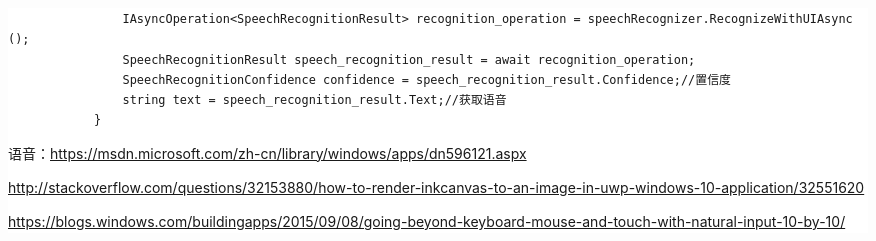 ```
                IAsyncOperation<SpeechRecognitionResult> recognition_operation = speechRecognizer.RecognizeWithUIAsync();
                SpeechRecognitionResult speech_recognition_result = await recognition_operation;
                SpeechRecognitionConfidence confidence = speech_recognition_result.Confidence;//置信度
                string text = speech_recognition_result.Text;//获取语音
            }
```

语音：https://msdn.microsoft.com/zh-cn/library/windows/apps/dn596121.aspx
 

http://stackoverflow.com/questions/32153880/how-to-render-inkcanvas-to-an-image-in-uwp-windows-10-application/32551620

https://blogs.windows.com/buildingapps/2015/09/08/going-beyond-keyboard-mouse-and-touch-with-natural-input-10-by-10/